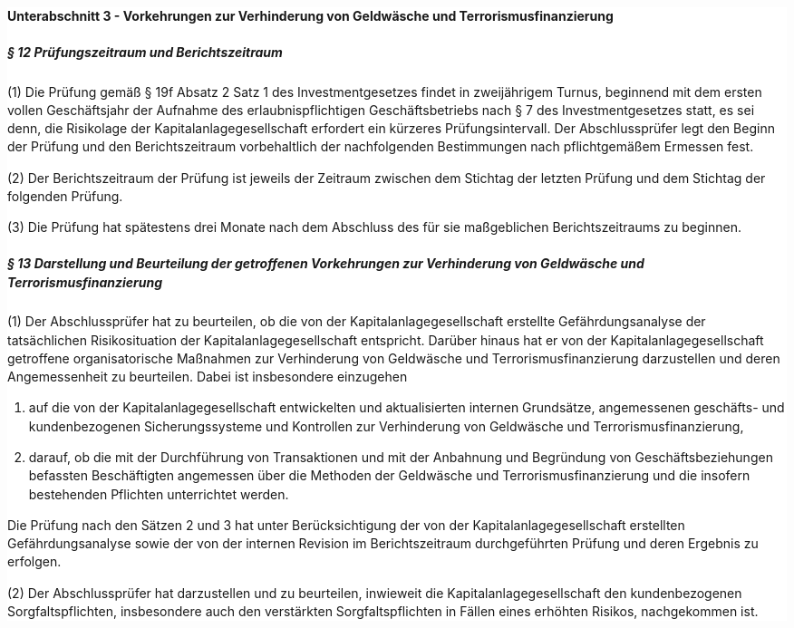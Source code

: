 #### Unterabschnitt 3 - Vorkehrungen zur Verhinderung von Geldwäsche und Terrorismusfinanzierung

##### § 12 Prüfungszeitraum und Berichtszeitraum

(1) Die Prüfung gemäß § 19f Absatz 2 Satz 1 des Investmentgesetzes
findet in zweijährigem Turnus, beginnend mit dem ersten vollen
Geschäftsjahr der Aufnahme des erlaubnispflichtigen Geschäftsbetriebs
nach § 7 des Investmentgesetzes statt, es sei denn, die Risikolage der
Kapitalanlagegesellschaft erfordert ein kürzeres Prüfungsintervall.
Der Abschlussprüfer legt den Beginn der Prüfung und den
Berichtszeitraum vorbehaltlich der nachfolgenden Bestimmungen nach
pflichtgemäßem Ermessen fest.

(2) Der Berichtszeitraum der Prüfung ist jeweils der Zeitraum zwischen
dem Stichtag der letzten Prüfung und dem Stichtag der folgenden
Prüfung.

(3) Die Prüfung hat spätestens drei Monate nach dem Abschluss des für
sie maßgeblichen Berichtszeitraums zu beginnen.

##### § 13 Darstellung und Beurteilung der getroffenen Vorkehrungen zur Verhinderung von Geldwäsche und Terrorismusfinanzierung

(1) Der Abschlussprüfer hat zu beurteilen, ob die von der
Kapitalanlagegesellschaft erstellte Gefährdungsanalyse der
tatsächlichen Risikosituation der Kapitalanlagegesellschaft
entspricht. Darüber hinaus hat er von der Kapitalanlagegesellschaft
getroffene organisatorische Maßnahmen zur Verhinderung von Geldwäsche
und Terrorismusfinanzierung darzustellen und deren Angemessenheit zu
beurteilen. Dabei ist insbesondere einzugehen

1.  auf die von der Kapitalanlagegesellschaft entwickelten und
    aktualisierten internen Grundsätze, angemessenen geschäfts- und
    kundenbezogenen Sicherungssysteme und Kontrollen zur Verhinderung von
    Geldwäsche und Terrorismusfinanzierung,


2.  darauf, ob die mit der Durchführung von Transaktionen und mit der
    Anbahnung und Begründung von Geschäftsbeziehungen befassten
    Beschäftigten angemessen über die Methoden der Geldwäsche und
    Terrorismusfinanzierung und die insofern bestehenden Pflichten
    unterrichtet werden.



Die Prüfung nach den Sätzen 2 und 3 hat unter Berücksichtigung der von
der Kapitalanlagegesellschaft erstellten Gefährdungsanalyse sowie der
von der internen Revision im Berichtszeitraum durchgeführten Prüfung
und deren Ergebnis zu erfolgen.

(2) Der Abschlussprüfer hat darzustellen und zu beurteilen, inwieweit
die Kapitalanlagegesellschaft den kundenbezogenen Sorgfaltspflichten,
insbesondere auch den verstärkten Sorgfaltspflichten in Fällen eines
erhöhten Risikos, nachgekommen ist.
